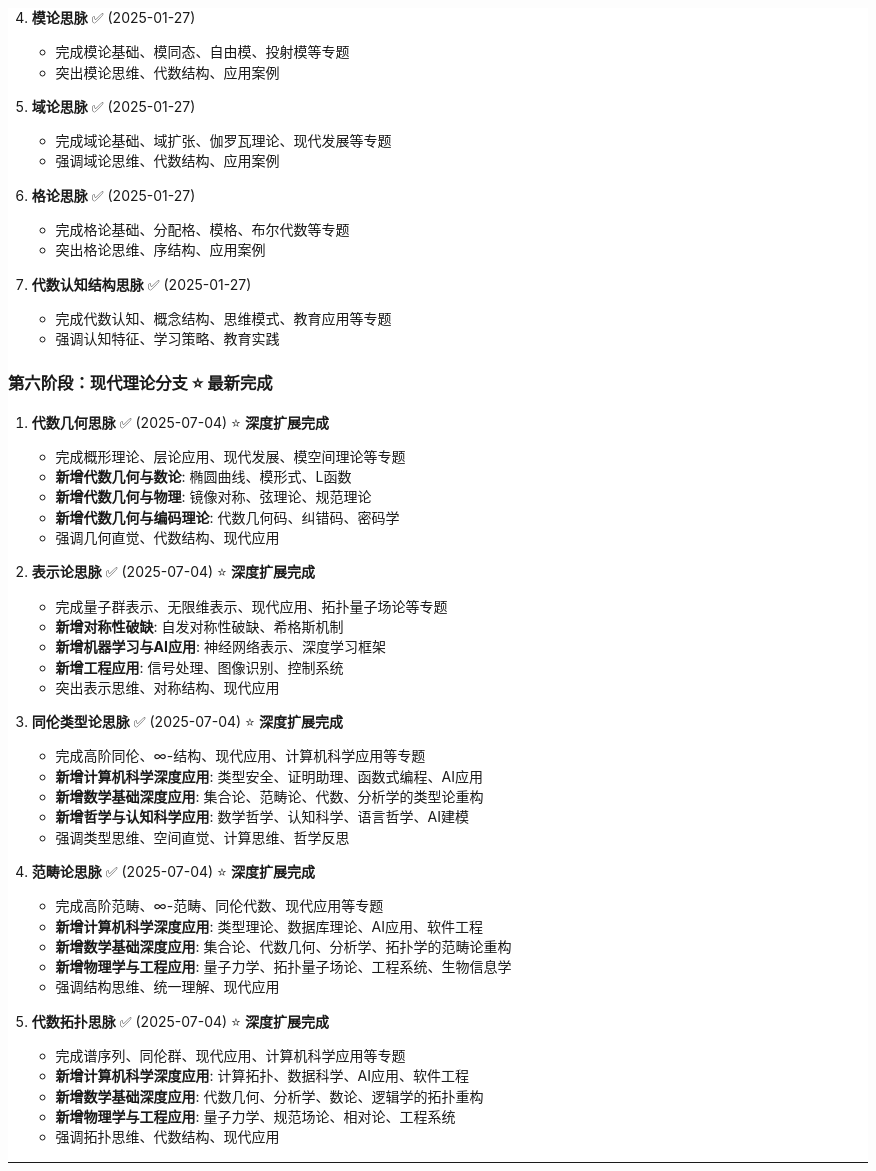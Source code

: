 4. **模论思脉** ✅ (2025-01-27)
    - 完成模论基础、模同态、自由模、投射模等专题
    - 突出模论思维、代数结构、应用案例

5. **域论思脉** ✅ (2025-01-27)
    - 完成域论基础、域扩张、伽罗瓦理论、现代发展等专题
    - 强调域论思维、代数结构、应用案例

6. **格论思脉** ✅ (2025-01-27)
    - 完成格论基础、分配格、模格、布尔代数等专题
    - 突出格论思维、序结构、应用案例

7. **代数认知结构思脉** ✅ (2025-01-27)
    - 完成代数认知、概念结构、思维模式、教育应用等专题
    - 强调认知特征、学习策略、教育实践

### 第六阶段：现代理论分支 ⭐ **最新完成**

1. **代数几何思脉** ✅ (2025-07-04) ⭐ **深度扩展完成**
    - 完成概形理论、层论应用、现代发展、模空间理论等专题
    - **新增代数几何与数论**: 椭圆曲线、模形式、L函数
    - **新增代数几何与物理**: 镜像对称、弦理论、规范理论
    - **新增代数几何与编码理论**: 代数几何码、纠错码、密码学
    - 强调几何直觉、代数结构、现代应用

2. **表示论思脉** ✅ (2025-07-04) ⭐ **深度扩展完成**
    - 完成量子群表示、无限维表示、现代应用、拓扑量子场论等专题
    - **新增对称性破缺**: 自发对称性破缺、希格斯机制
    - **新增机器学习与AI应用**: 神经网络表示、深度学习框架
    - **新增工程应用**: 信号处理、图像识别、控制系统
    - 突出表示思维、对称结构、现代应用

3. **同伦类型论思脉** ✅ (2025-07-04) ⭐ **深度扩展完成**
    - 完成高阶同伦、∞-结构、现代应用、计算机科学应用等专题
    - **新增计算机科学深度应用**: 类型安全、证明助理、函数式编程、AI应用
    - **新增数学基础深度应用**: 集合论、范畴论、代数、分析学的类型论重构
    - **新增哲学与认知科学应用**: 数学哲学、认知科学、语言哲学、AI建模
    - 强调类型思维、空间直觉、计算思维、哲学反思

4. **范畴论思脉** ✅ (2025-07-04) ⭐ **深度扩展完成**
    - 完成高阶范畴、∞-范畴、同伦代数、现代应用等专题
    - **新增计算机科学深度应用**: 类型理论、数据库理论、AI应用、软件工程
    - **新增数学基础深度应用**: 集合论、代数几何、分析学、拓扑学的范畴论重构
    - **新增物理学与工程应用**: 量子力学、拓扑量子场论、工程系统、生物信息学
    - 强调结构思维、统一理解、现代应用

5. **代数拓扑思脉** ✅ (2025-07-04) ⭐ **深度扩展完成**
    - 完成谱序列、同伦群、现代应用、计算机科学应用等专题
    - **新增计算机科学深度应用**: 计算拓扑、数据科学、AI应用、软件工程
    - **新增数学基础深度应用**: 代数几何、分析学、数论、逻辑学的拓扑重构
    - **新增物理学与工程应用**: 量子力学、规范场论、相对论、工程系统
    - 强调拓扑思维、代数结构、现代应用

---
